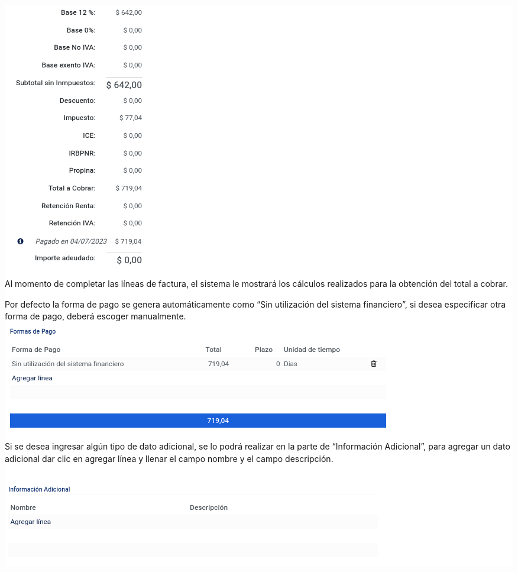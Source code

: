   <img src="./assets/img/7/calculosfacturas.png">
</p>
Al momento de completar las líneas de factura, el sistema le mostrará los cálculos realizados para la obtención del total a cobrar.

Por defecto la forma de pago se genera automáticamente como “Sin utilización del sistema financiero”, si desea especificar otra forma de pago, deberá escoger manualmente.
![submenu ajustes](./assets/img/7/formadepago.png)

Si se desea ingresar algún tipo de dato adicional, se lo podrá realizar en la parte de “Información Adicional”, para agregar un dato adicional dar clic en agregar línea y llenar el campo nombre y el campo descripción.

![submenu ajustes](./assets/img/7/infoadicional.png)

